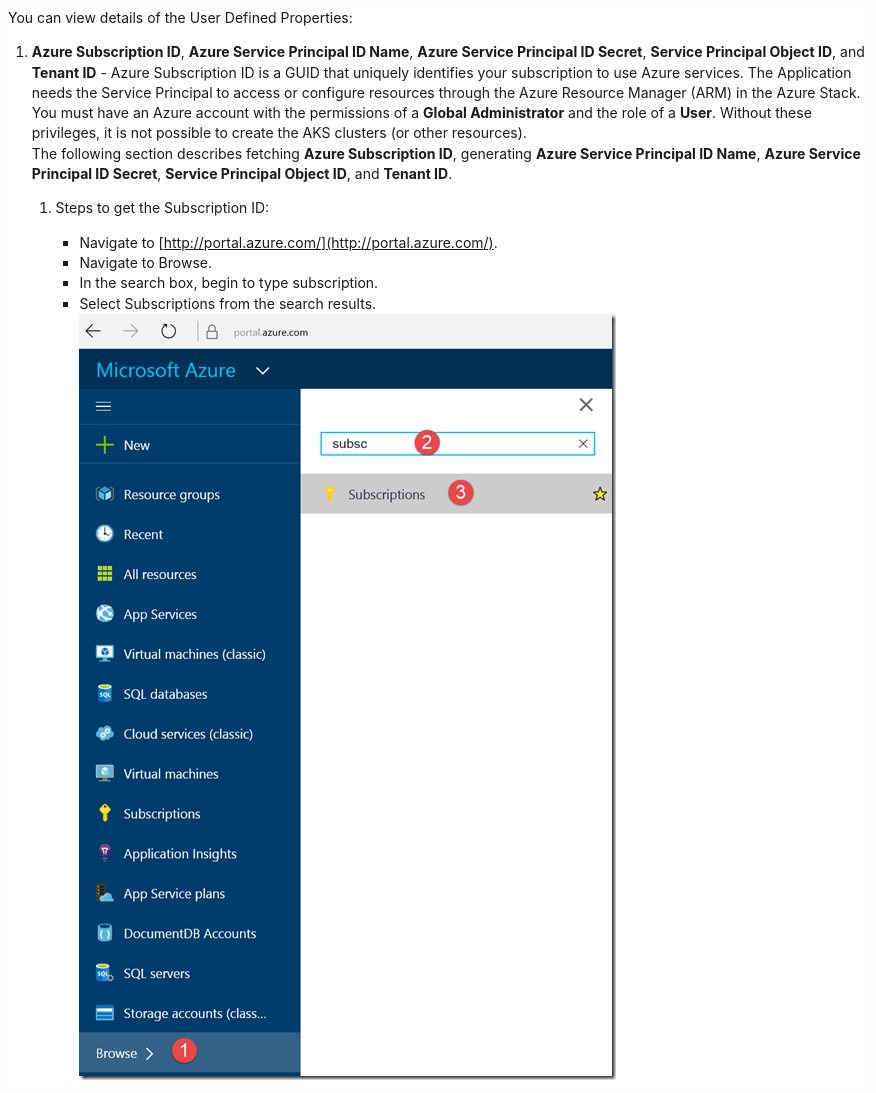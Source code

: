 









You can view details of the User Defined Properties:



1.  **Azure Subscription ID**, **Azure Service Principal ID Name**, **Azure Service Principal ID Secret**, **Service Principal Object ID**, and **Tenant ID** - Azure Subscription ID is a GUID that uniquely identifies your subscription to use Azure services. The Application needs the Service Principal to access or configure resources through the Azure Resource Manager (ARM) in the Azure Stack.  
    You must have an Azure account with the permissions of a **Global Administrator** and the role of a **User**. Without these privileges, it is not possible to create the AKS clusters (or other resources).  
    The following section describes fetching **Azure Subscription ID**, generating **Azure Service Principal ID Name**, **Azure Service Principal ID Secret**, **Service Principal Object ID**, and **Tenant ID**.

    1.  Steps to get the Subscription ID:

        *   Navigate to [http://portal.azure.com/](http://portal.azure.com/).
        *   Navigate to Browse.
        *   In the search box, begin to type subscription.
        *   Select Subscriptions from the search results.  
            ![](Resources/Images/ASP_1.png)